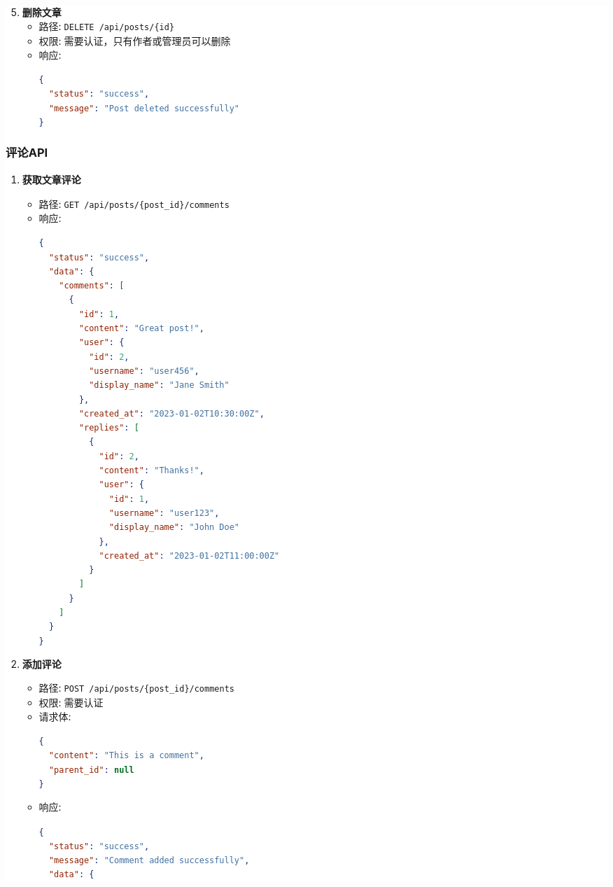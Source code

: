 5. **删除文章**
   - 路径: `DELETE /api/posts/{id}`
   - 权限: 需要认证，只有作者或管理员可以删除
   - 响应:
     ```json
     {
       "status": "success",
       "message": "Post deleted successfully"
     }
     ```

### 评论API

1. **获取文章评论**
   - 路径: `GET /api/posts/{post_id}/comments`
   - 响应:
     ```json
     {
       "status": "success",
       "data": {
         "comments": [
           {
             "id": 1,
             "content": "Great post!",
             "user": {
               "id": 2,
               "username": "user456",
               "display_name": "Jane Smith"
             },
             "created_at": "2023-01-02T10:30:00Z",
             "replies": [
               {
                 "id": 2,
                 "content": "Thanks!",
                 "user": {
                   "id": 1,
                   "username": "user123",
                   "display_name": "John Doe"
                 },
                 "created_at": "2023-01-02T11:00:00Z"
               }
             ]
           }
         ]
       }
     }
     ```

2. **添加评论**
   - 路径: `POST /api/posts/{post_id}/comments`
   - 权限: 需要认证
   - 请求体:
     ```json
     {
       "content": "This is a comment",
       "parent_id": null
     }
     ```
   - 响应:
     ```json
     {
       "status": "success",
       "message": "Comment added successfully",
       "data": {